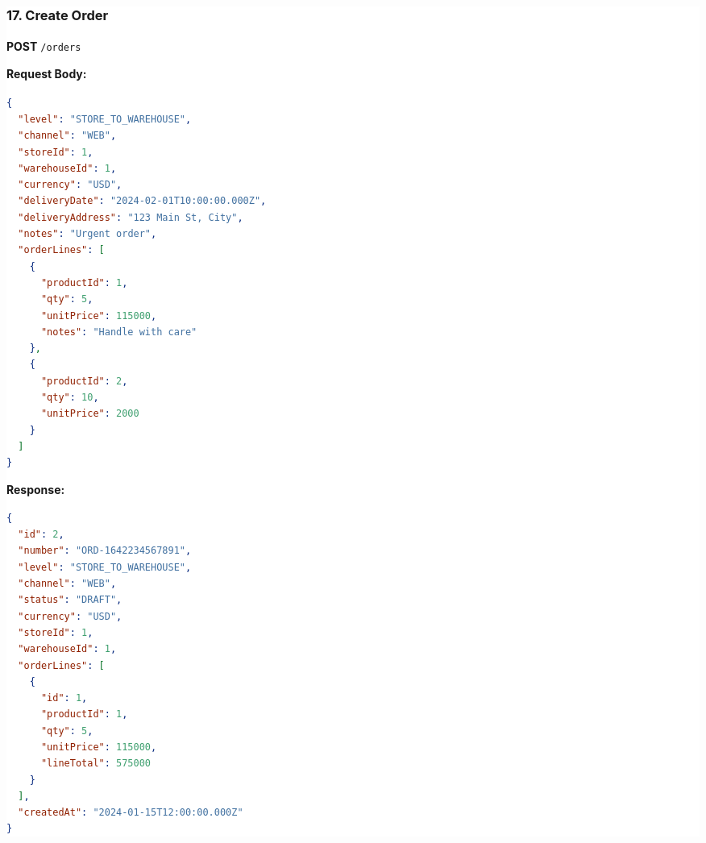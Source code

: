 ### 17. Create Order
**POST** `/orders`

**Request Body:**
```json
{
  "level": "STORE_TO_WAREHOUSE",
  "channel": "WEB",
  "storeId": 1,
  "warehouseId": 1,
  "currency": "USD",
  "deliveryDate": "2024-02-01T10:00:00.000Z",
  "deliveryAddress": "123 Main St, City",
  "notes": "Urgent order",
  "orderLines": [
    {
      "productId": 1,
      "qty": 5,
      "unitPrice": 115000,
      "notes": "Handle with care"
    },
    {
      "productId": 2,
      "qty": 10,
      "unitPrice": 2000
    }
  ]
}
```

**Response:**
```json
{
  "id": 2,
  "number": "ORD-1642234567891",
  "level": "STORE_TO_WAREHOUSE",
  "channel": "WEB",
  "status": "DRAFT",
  "currency": "USD",
  "storeId": 1,
  "warehouseId": 1,
  "orderLines": [
    {
      "id": 1,
      "productId": 1,
      "qty": 5,
      "unitPrice": 115000,
      "lineTotal": 575000
    }
  ],
  "createdAt": "2024-01-15T12:00:00.000Z"
}
```
